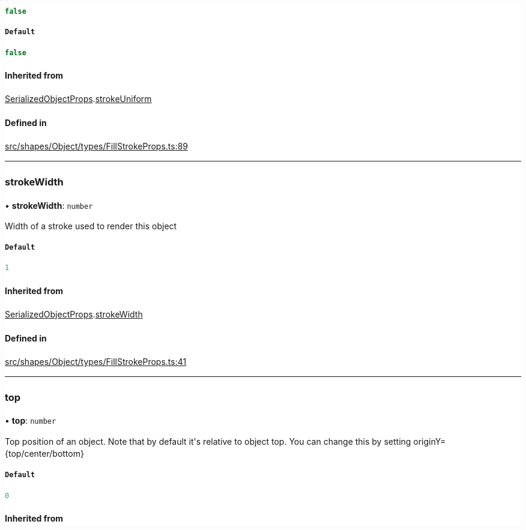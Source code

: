 ```ts
false
```

**`Default`**

```ts
false
```

#### Inherited from

[SerializedObjectProps](SerializedObjectProps.md).[strokeUniform](SerializedObjectProps.md#strokeuniform)

#### Defined in

[src/shapes/Object/types/FillStrokeProps.ts:89](https://github.com/fabricjs/fabric.js/blob/a4453620e/src/shapes/Object/types/FillStrokeProps.ts#L89)

___

### strokeWidth

• **strokeWidth**: `number`

Width of a stroke used to render this object

**`Default`**

```ts
1
```

#### Inherited from

[SerializedObjectProps](SerializedObjectProps.md).[strokeWidth](SerializedObjectProps.md#strokewidth)

#### Defined in

[src/shapes/Object/types/FillStrokeProps.ts:41](https://github.com/fabricjs/fabric.js/blob/a4453620e/src/shapes/Object/types/FillStrokeProps.ts#L41)

___

### top

• **top**: `number`

Top position of an object. Note that by default it's relative to object top. You can change this by setting originY={top/center/bottom}

**`Default`**

```ts
0
```

#### Inherited from
